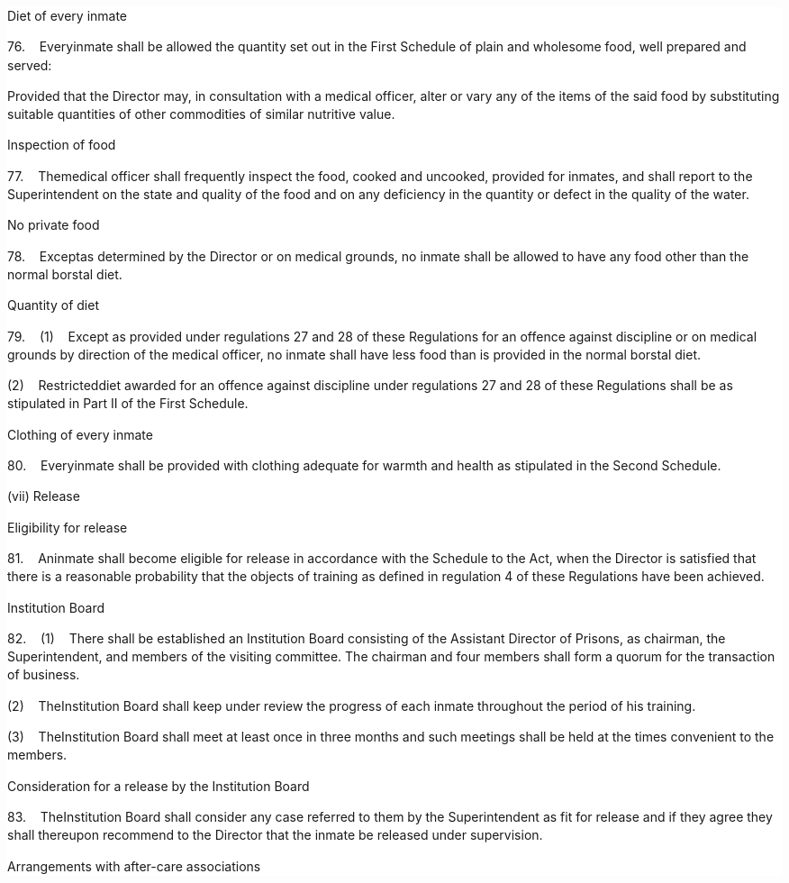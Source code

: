Diet of every inmate

76.    Everyinmate shall be allowed the quantity set out in the First Schedule of plain and wholesome food, well prepared and served:

Provided that the Director may, in consultation with a medical officer, alter or vary any of the items of the said food by substituting suitable quantities of other commodities of similar nutritive value.

Inspection of food

77.    Themedical officer shall frequently inspect the food, cooked and uncooked, provided for inmates, and shall report to the Superintendent on the state and quality of the food and on any deficiency in the quantity or defect in the quality of the water.

No private food

78.    Exceptas determined by the Director or on medical grounds, no inmate shall be allowed to have any food other than the normal borstal diet.

Quantity of diet

79.    (1)    Except as provided under regulations 27 and 28 of these Regulations for an offence against discipline or on medical grounds by direction of the medical officer, no inmate shall have less food than is provided in the normal borstal diet.

(2)    Restricteddiet awarded for an offence against discipline under regulations 27 and 28 of these Regulations shall be as stipulated in Part II of the First Schedule.

Clothing of every inmate

80.    Everyinmate shall be provided with clothing adequate for warmth and health as stipulated in the Second Schedule.

(vii) Release

Eligibility for release

81.    Aninmate shall become eligible for release in accordance with the Schedule to the Act, when the Director is satisfied that there is a reasonable probability that the objects of training as defined in regulation 4 of these Regulations have been achieved.

Institution Board

82.    (1)    There shall be established an Institution Board consisting of the Assistant Director of Prisons, as chairman, the Superintendent, and members of the visiting committee. The chairman and four members shall form a quorum for the transaction of business.

(2)    TheInstitution Board shall keep under review the progress of each inmate throughout the period of his training.

(3)    TheInstitution Board shall meet at least once in three months and such meetings shall be held at the times convenient to the members.

Consideration for a release by the Institution Board

83.    TheInstitution Board shall consider any case referred to them by the Superintendent as fit for release and if they agree they shall thereupon recommend to the Director that the inmate be released under supervision.

Arrangements with after-care associations
